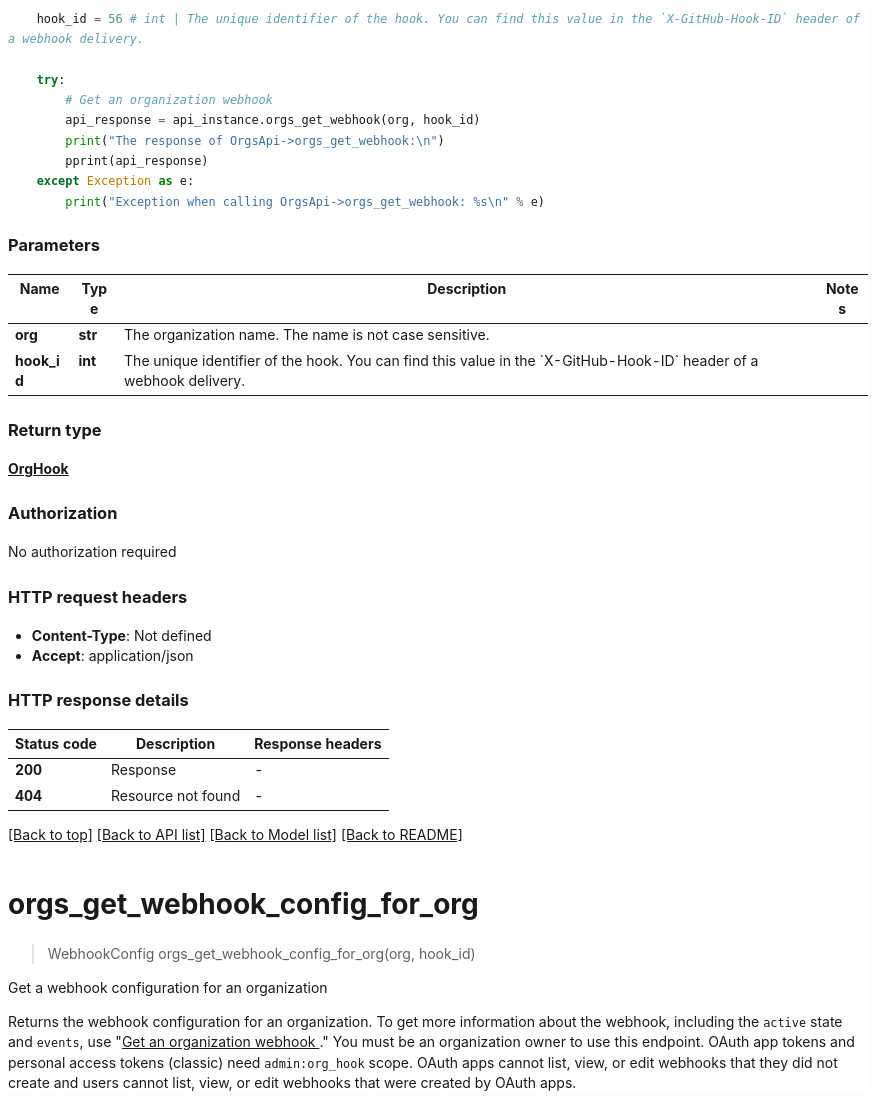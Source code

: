 ```python
    hook_id = 56 # int | The unique identifier of the hook. You can find this value in the `X-GitHub-Hook-ID` header of a webhook delivery.

    try:
        # Get an organization webhook
        api_response = api_instance.orgs_get_webhook(org, hook_id)
        print("The response of OrgsApi->orgs_get_webhook:\n")
        pprint(api_response)
    except Exception as e:
        print("Exception when calling OrgsApi->orgs_get_webhook: %s\n" % e)
```



### Parameters


Name | Type | Description  | Notes
------------- | ------------- | ------------- | -------------
 **org** | **str**| The organization name. The name is not case sensitive. | 
 **hook_id** | **int**| The unique identifier of the hook. You can find this value in the &#x60;X-GitHub-Hook-ID&#x60; header of a webhook delivery. | 

### Return type

[**OrgHook**](OrgHook.md)

### Authorization

No authorization required

### HTTP request headers

 - **Content-Type**: Not defined
 - **Accept**: application/json

### HTTP response details

| Status code | Description | Response headers |
|-------------|-------------|------------------|
**200** | Response |  -  |
**404** | Resource not found |  -  |

[[Back to top]](#) [[Back to API list]](../README.md#documentation-for-api-endpoints) [[Back to Model list]](../README.md#documentation-for-models) [[Back to README]](../README.md)

# **orgs_get_webhook_config_for_org**
> WebhookConfig orgs_get_webhook_config_for_org(org, hook_id)

Get a webhook configuration for an organization

Returns the webhook configuration for an organization. To get more information about the webhook, including the `active` state and `events`, use \"[Get an organization webhook ](/rest/orgs/webhooks#get-an-organization-webhook).\"  You must be an organization owner to use this endpoint.  OAuth app tokens and personal access tokens (classic) need `admin:org_hook` scope. OAuth apps cannot list, view, or edit webhooks that they did not create and users cannot list, view, or edit webhooks that were created by OAuth apps.
